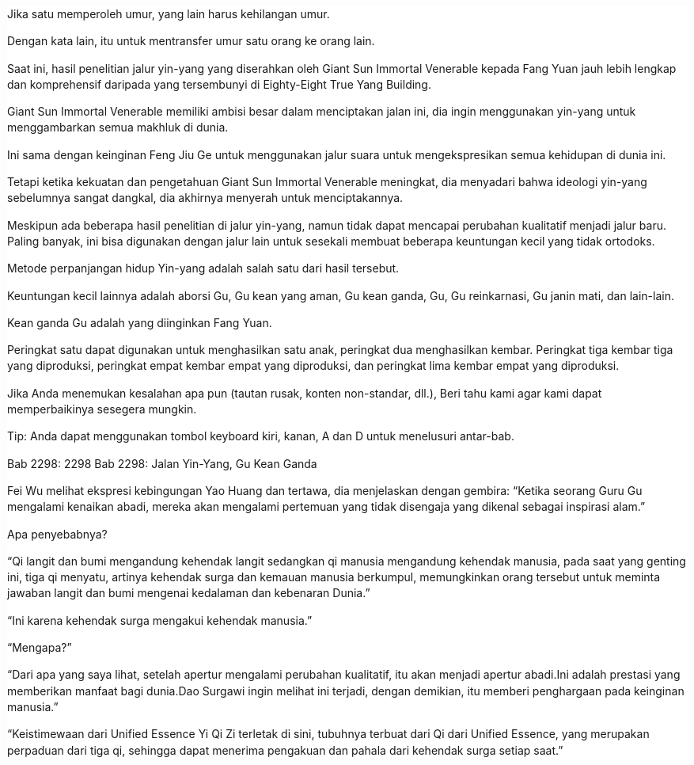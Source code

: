 Jika satu memperoleh umur, yang lain harus kehilangan umur.

Dengan kata lain, itu untuk mentransfer umur satu orang ke orang lain.

Saat ini, hasil penelitian jalur yin-yang yang diserahkan oleh Giant Sun Immortal Venerable kepada Fang Yuan jauh lebih lengkap dan komprehensif daripada yang tersembunyi di Eighty-Eight True Yang Building.

Giant Sun Immortal Venerable memiliki ambisi besar dalam menciptakan jalan ini, dia ingin menggunakan yin-yang untuk menggambarkan semua makhluk di dunia.

Ini sama dengan keinginan Feng Jiu Ge untuk menggunakan jalur suara untuk mengekspresikan semua kehidupan di dunia ini.

Tetapi ketika kekuatan dan pengetahuan Giant Sun Immortal Venerable meningkat, dia menyadari bahwa ideologi yin-yang sebelumnya sangat dangkal, dia akhirnya menyerah untuk menciptakannya.

Meskipun ada beberapa hasil penelitian di jalur yin-yang, namun tidak dapat mencapai perubahan kualitatif menjadi jalur baru. Paling banyak, ini bisa digunakan dengan jalur lain untuk sesekali membuat beberapa keuntungan kecil yang tidak ortodoks.

Metode perpanjangan hidup Yin-yang adalah salah satu dari hasil tersebut.

Keuntungan kecil lainnya adalah aborsi Gu, Gu kean yang aman, Gu kean ganda, Gu, Gu reinkarnasi, Gu janin mati, dan lain-lain.

Kean ganda Gu adalah yang diinginkan Fang Yuan.

Peringkat satu dapat digunakan untuk menghasilkan satu anak, peringkat dua menghasilkan kembar. Peringkat tiga kembar tiga yang diproduksi, peringkat empat kembar empat yang diproduksi, dan peringkat lima kembar empat yang diproduksi.

Jika Anda menemukan kesalahan apa pun (tautan rusak, konten non-standar, dll.), Beri tahu kami agar kami dapat memperbaikinya sesegera mungkin.

Tip: Anda dapat menggunakan tombol keyboard kiri, kanan, A dan D untuk menelusuri antar-bab.

Bab 2298: 2298 
Bab 2298: Jalan Yin-Yang, Gu Kean Ganda

Fei Wu melihat ekspresi kebingungan Yao Huang dan tertawa, dia menjelaskan dengan gembira: “Ketika seorang Guru Gu mengalami kenaikan abadi, mereka akan mengalami pertemuan yang tidak disengaja yang dikenal sebagai inspirasi alam.”

Apa penyebabnya?

“Qi langit dan bumi mengandung kehendak langit sedangkan qi manusia mengandung kehendak manusia, pada saat yang genting ini, tiga qi menyatu, artinya kehendak surga dan kemauan manusia berkumpul, memungkinkan orang tersebut untuk meminta jawaban langit dan bumi mengenai kedalaman dan kebenaran Dunia.”

“Ini karena kehendak surga mengakui kehendak manusia.”

“Mengapa?”

“Dari apa yang saya lihat, setelah apertur mengalami perubahan kualitatif, itu akan menjadi apertur abadi.Ini adalah prestasi yang memberikan manfaat bagi dunia.Dao Surgawi ingin melihat ini terjadi, dengan demikian, itu memberi penghargaan pada keinginan manusia.”

“Keistimewaan dari Unified Essence Yi Qi Zi terletak di sini, tubuhnya terbuat dari Qi dari Unified Essence, yang merupakan perpaduan dari tiga qi, sehingga dapat menerima pengakuan dan pahala dari kehendak surga setiap saat.”
